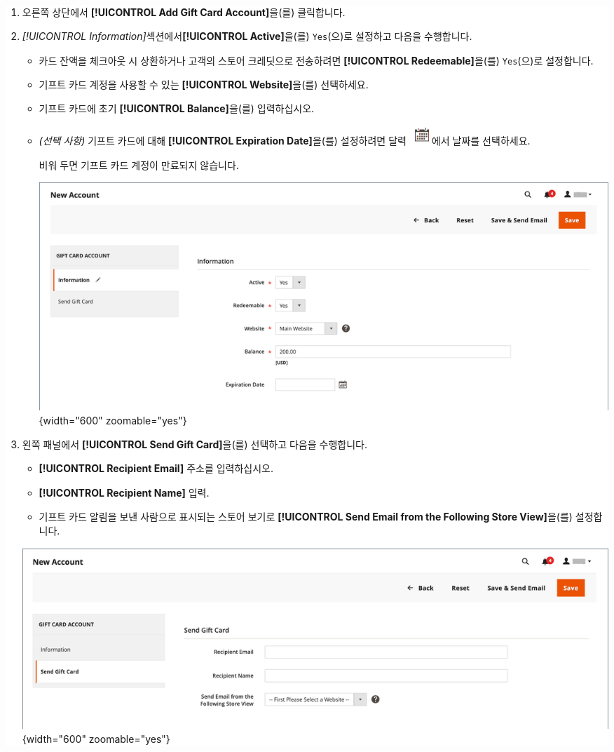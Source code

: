 1. 오른쪽 상단에서 **[!UICONTROL Add Gift Card Account]**&#x200B;을(를) 클릭합니다.

1. _[!UICONTROL Information]_&#x200B;섹션에서&#x200B;**[!UICONTROL Active]**&#x200B;을(를) `Yes`(으)로 설정하고 다음을 수행합니다.

   - 카드 잔액을 체크아웃 시 상환하거나 고객의 스토어 크레딧으로 전송하려면 **[!UICONTROL Redeemable]**&#x200B;을(를) `Yes`(으)로 설정합니다.

   - 기프트 카드 계정을 사용할 수 있는 **[!UICONTROL Website]**&#x200B;을(를) 선택하세요.

   - 기프트 카드에 초기 **[!UICONTROL Balance]**&#x200B;을(를) 입력하십시오.

   - _(선택 사항)_ 기프트 카드에 대해 **[!UICONTROL Expiration Date]**&#x200B;을(를) 설정하려면 달력 ![달력 아이콘](../assets/icon-calendar.png)에서 날짜를 선택하세요.

     비워 두면 기프트 카드 계정이 만료되지 않습니다.

     ![새 계정](./assets/gift-card-account-add-new.png){width="600" zoomable="yes"}

1. 왼쪽 패널에서 **[!UICONTROL Send Gift Card]**&#x200B;을(를) 선택하고 다음을 수행합니다.

   - **[!UICONTROL Recipient Email]** 주소를 입력하십시오.

   - **[!UICONTROL Recipient Name]** 입력.

   - 기프트 카드 알림을 보낸 사람으로 표시되는 스토어 보기로 **[!UICONTROL Send Email from the Following Store View]**&#x200B;을(를) 설정합니다.

   ![기프트 카드 설정 보내기](./assets/marketing-gift-card-accounts-new-send.png){width="600" zoomable="yes"}
